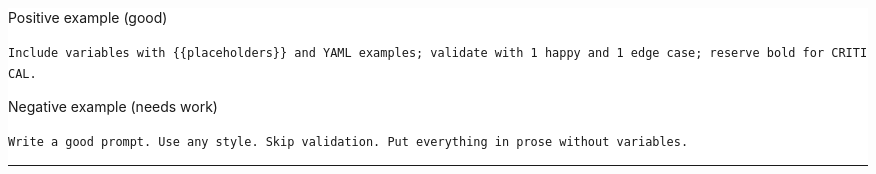Positive example (good)

```text
Include variables with {{placeholders}} and YAML examples; validate with 1 happy and 1 edge case; reserve bold for CRITICAL.
```

Negative example (needs work)

```text
Write a good prompt. Use any style. Skip validation. Put everything in prose without variables.
```
---

